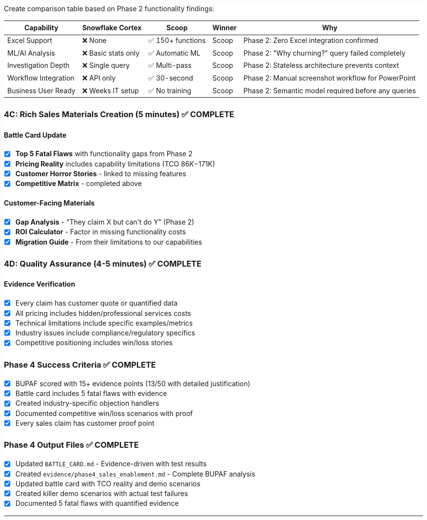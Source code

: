 Create comparison table based on Phase 2 functionality findings:

| Capability | Snowflake Cortex | Scoop | Winner | Why |
|------------|------------------|-------|--------|-----|
| Excel Support | ❌ None | ✅ 150+ functions | Scoop | Phase 2: Zero Excel integration confirmed |
| ML/AI Analysis | ❌ Basic stats only | ✅ Automatic ML | Scoop | Phase 2: "Why churning?" query failed completely |
| Investigation Depth | ❌ Single query | ✅ Multi-pass | Scoop | Phase 2: Stateless architecture prevents context |
| Workflow Integration | ❌ API only | ✅ 30-second | Scoop | Phase 2: Manual screenshot workflow for PowerPoint |
| Business User Ready | ❌ Weeks IT setup | ✅ No training | Scoop | Phase 2: Semantic model required before any queries |

### 4C: Rich Sales Materials Creation (5 minutes) ✅ COMPLETE

#### Battle Card Update
- [x] **Top 5 Fatal Flaws** with functionality gaps from Phase 2
- [x] **Pricing Reality** includes capability limitations (TCO $86K-$171K)
- [x] **Customer Horror Stories** - linked to missing features
- [x] **Competitive Matrix** - completed above

#### Customer-Facing Materials
- [x] **Gap Analysis** - "They claim X but can't do Y" (Phase 2)
- [x] **ROI Calculator** - Factor in missing functionality costs
- [x] **Migration Guide** - From their limitations to our capabilities

### 4D: Quality Assurance (4-5 minutes) ✅ COMPLETE

#### Evidence Verification
- [x] Every claim has customer quote or quantified data
- [x] All pricing includes hidden/professional services costs
- [x] Technical limitations include specific examples/metrics
- [x] Industry issues include compliance/regulatory specifics
- [x] Competitive positioning includes win/loss stories

### Phase 4 Success Criteria ✅ COMPLETE
- [x] BUPAF scored with 15+ evidence points (13/50 with detailed justification)
- [x] Battle card includes 5 fatal flaws with evidence
- [x] Created industry-specific objection handlers
- [x] Documented competitive win/loss scenarios with proof
- [x] Every sales claim has customer proof point

### Phase 4 Output Files ✅ COMPLETE
- [x] Updated `BATTLE_CARD.md` - Evidence-driven with test results
- [x] Created `evidence/phase4_sales_enablement.md` - Complete BUPAF analysis
- [x] Updated battle card with TCO reality and demo scenarios
- [x] Created killer demo scenarios with actual test failures
- [x] Documented 5 fatal flaws with quantified evidence

---
